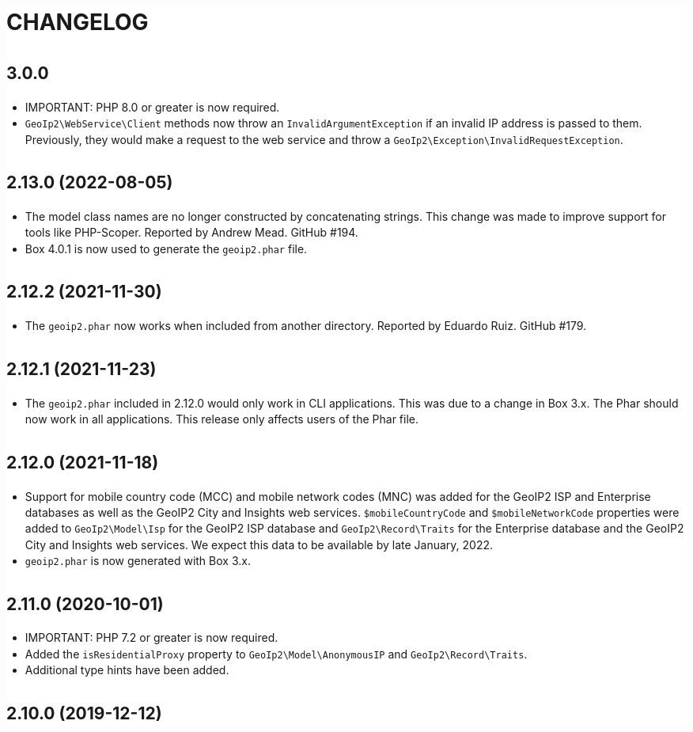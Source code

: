 CHANGELOG
=========

3.0.0
-------------------

* IMPORTANT: PHP 8.0 or greater is now required.
* `GeoIp2\WebService\Client` methods now throw an `InvalidArgumentException`
  if an invalid IP address is passed to them. Previously, they would make
  a request to the web service and throw a
  `GeoIp2\Exception\InvalidRequestException`.

2.13.0 (2022-08-05)
-------------------

* The model class names are no longer constructed by concatenating strings.
  This change was made to improve support for tools like PHP-Scoper.
  Reported by Andrew Mead. GitHub #194.
* Box 4.0.1 is now used to generate the `geoip2.phar` file.

2.12.2 (2021-11-30)
-------------------

* The `geoip2.phar` now works when included from another directory.
  Reported by Eduardo Ruiz. GitHub #179.

2.12.1 (2021-11-23)
-------------------

* The `geoip2.phar` included in 2.12.0 would only work in CLI applications.
  This was due to a change in Box 3.x. The Phar should now work in all
  applications. This release only affects users of the Phar file.

2.12.0 (2021-11-18)
-------------------

* Support for mobile country code (MCC) and mobile network codes (MNC) was
  added for the GeoIP2 ISP and Enterprise databases as well as the GeoIP2
  City and Insights web services. `$mobileCountryCode` and
  `$mobileNetworkCode` properties were added to `GeoIp2\Model\Isp`
  for the GeoIP2 ISP database and `GeoIp2\Record\Traits` for the Enterprise
  database and the GeoIP2 City and Insights web services. We expect this data
  to be available by late January, 2022.
* `geoip2.phar` is now generated with Box 3.x.

2.11.0 (2020-10-01)
-------------------

* IMPORTANT: PHP 7.2 or greater is now required.
* Added the `isResidentialProxy` property to `GeoIp2\Model\AnonymousIP` and
  `GeoIp2\Record\Traits`.
* Additional type hints have been added.

2.10.0 (2019-12-12)
-------------------
